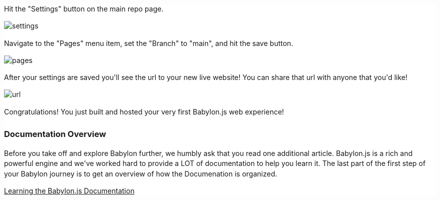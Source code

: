 Hit the "Settings" button on the main repo page.

![settings](/img/home/settings.jpg)

Navigate to the "Pages" menu item, set the "Branch" to "main", and hit the save button.

![pages](/img/home/pages.jpg)

After your settings are saved you'll see the url to your new live website! You can share that url with anyone that you'd like!

![url](/img/home/url.jpg)

Congratulations! You just built and hosted your very first Babylon.js web experience! 

### Documentation Overview

Before you take off and explore Babylon further, we humbly ask that you read one additional article. Babylon.js is a rich and powerful engine and we've worked hard to provide a LOT of documentation to help you learn it. The last part of the first step of your Babylon journey is to get an overview of how the Documenation is organized.

[Learning the Babylon.js Documentation](/journey/learningTheDocs)